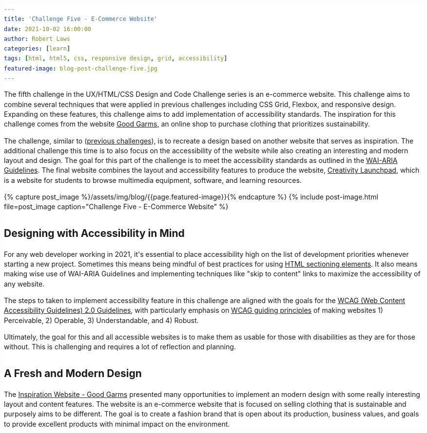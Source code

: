 ```yaml
---
title: 'Challenge Five - E-Commerce Website'
date: 2021-10-02 16:00:00
author: Robert Laws
categories: [learn]
tags: [html, html5, css, responsive design, grid, accessibility]
featured-image: blog-post-challenge-five.jpg
---
```


The fifth challenge in the UX/HTML/CSS Design and Code Challenge series is an e-commerce website. This challenge aims to combine several techniques that were applied in previous challenges including CSS Grid, Flexbox, and responsive design. Expanding on these features, this challenge aims to add implementation of accessibility standards. The inspiration for this challenge comes from the website [Good Garms](https://www.goodgarms.com/), an online shop to purchase clothing that prioritizes sustainability.

The challenge, similar to ([previous challenges](https://www.robert-developer.com/challenges/)), is to recreate a design based on another website that serves as inspiration. The additional challenge this time is to also focus on the accessibility of the website while also creating an interesting and modern layout and design. The goal for this part of the challenge is to meet the accessibility standards as outlined in the [WAI-ARIA Guidelines](https://www.w3.org/WAI/standards-guidelines/aria/). The final website combines the layout and accessibility features to produce the website, [Creativity Launchpad](https://www.robert-developer.com/challenges/five/), which is a website for students to browse multimedia equipment, software, and learning resources.

{% capture post_image %}/assets/img/blog/{{page.featured-image}}{% endcapture %}
{% include post-image.html file=post_image caption="Challenge Five - E-Commerce Website" %}

## Designing with Accessibility in Mind

For any web developer working in 2021, it's essential to place accessibility high on the list of development priorities whenever starting a new project. Sometimes this means being mindful of best practices for using [HTML sectioning elements](https://www.w3.org/TR/wai-aria-practices-1.1/examples/landmarks/HTML5.html). It also means making wise use of WAI-ARIA Guidelines and implementing techniques like "skip to content" links to maximize the accessibility of any website.

The steps to taken to implement accessibility feature in this challenge are aligned with the goals for the [WCAG (Web Content Accessibility Guidelines) 2.0 Guidelines](https://www.w3.org/WAI/standards-guidelines/wcag/), with particularly emphasis on [WCAG guiding principles](https://www.w3.org/WAI/standards-guidelines/wcag/glance/) of making websites 1) Perceivable, 2) Operable, 3) Understandable, and 4) Robust.

Ultimately, the goal for this and all accessible websites is to make them as usable for those with disabilities as they are for those without. This is challenging and requires a lot of reflection and planning.

## A Fresh and Modern Design

The [Inspiration Website - Good Garms](https://www.goodgarms.com) presented many opportunities to implement an modern design with some really interesting layout and content features. The website is an e-commerce website that is focused on selling clothing that is sustainable and purposely aims to be different. The goal is to create a fashion brand that is open about its production, business values, and goals to provide excellent products with minimal impact on the environment.
